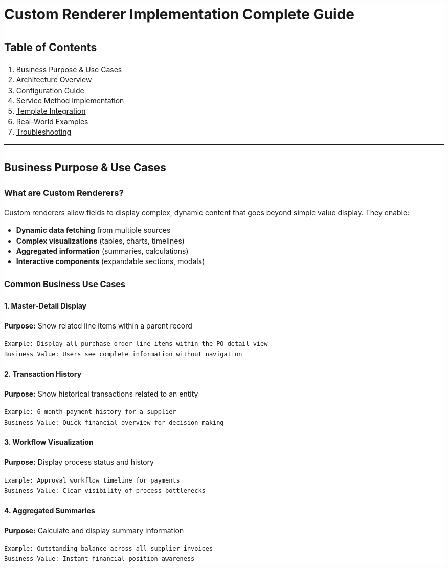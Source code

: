 # Custom Renderer Implementation Complete Guide

## Table of Contents
1. [Business Purpose & Use Cases](#business-purpose--use-cases)
2. [Architecture Overview](#architecture-overview)
3. [Configuration Guide](#configuration-guide)
4. [Service Method Implementation](#service-method-implementation)
5. [Template Integration](#template-integration)
6. [Real-World Examples](#real-world-examples)
7. [Troubleshooting](#troubleshooting)

---

## Business Purpose & Use Cases

### What are Custom Renderers?
Custom renderers allow fields to display complex, dynamic content that goes beyond simple value display. They enable:
- **Dynamic data fetching** from multiple sources
- **Complex visualizations** (tables, charts, timelines)
- **Aggregated information** (summaries, calculations)
- **Interactive components** (expandable sections, modals)

### Common Business Use Cases

#### 1. **Master-Detail Display**
**Purpose:** Show related line items within a parent record
```
Example: Display all purchase order line items within the PO detail view
Business Value: Users see complete information without navigation
```

#### 2. **Transaction History**
**Purpose:** Show historical transactions related to an entity
```
Example: 6-month payment history for a supplier
Business Value: Quick financial overview for decision making
```

#### 3. **Workflow Visualization**
**Purpose:** Display process status and history
```
Example: Approval workflow timeline for payments
Business Value: Clear visibility of process bottlenecks
```

#### 4. **Aggregated Summaries**
**Purpose:** Calculate and display summary information
```
Example: Outstanding balance across all supplier invoices
Business Value: Instant financial position awareness
```
